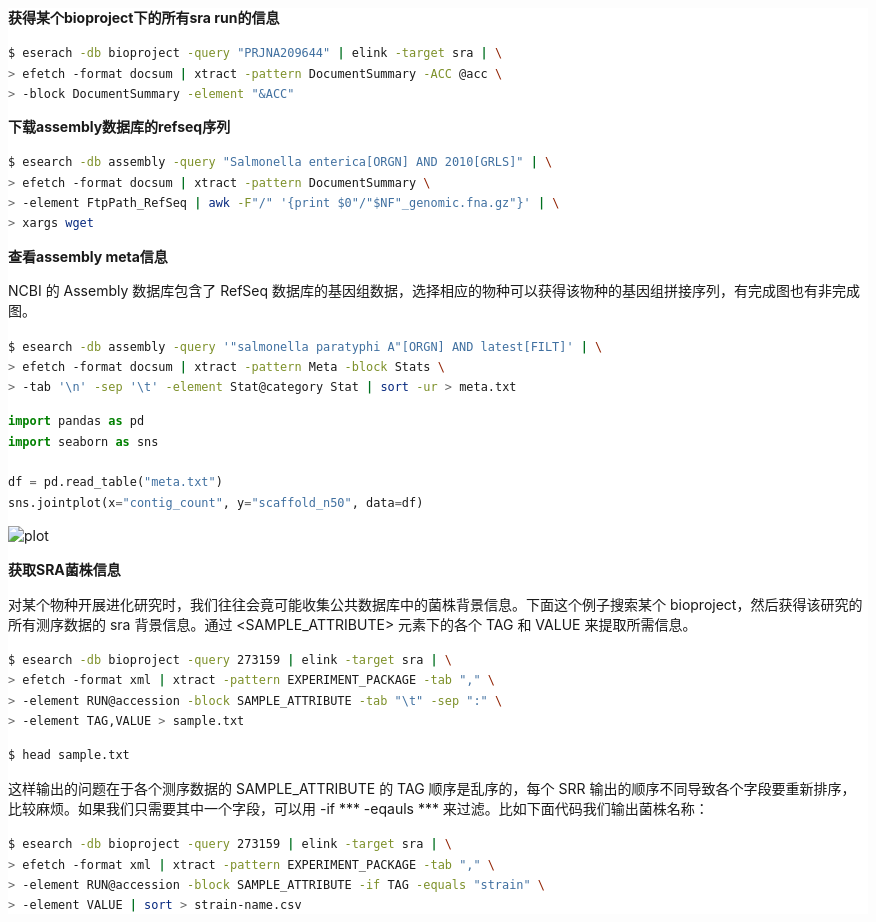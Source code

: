 **获得某个bioproject下的所有sra run的信息**

```bash
$ eserach -db bioproject -query "PRJNA209644" | elink -target sra | \
> efetch -format docsum | xtract -pattern DocumentSummary -ACC @acc \
> -block DocumentSummary -element "&ACC"
```

**下载assembly数据库的refseq序列**

```bash
$ esearch -db assembly -query "Salmonella enterica[ORGN] AND 2010[GRLS]" | \
> efetch -format docsum | xtract -pattern DocumentSummary \
> -element FtpPath_RefSeq | awk -F"/" '{print $0"/"$NF"_genomic.fna.gz"}' | \
> xargs wget
```

**查看assembly meta信息**

NCBI 的 Assembly 数据库包含了 RefSeq 数据库的基因组数据，选择相应的物种可以获得该物种的基因组拼接序列，有完成图也有非完成图。

```bash
$ esearch -db assembly -query '"salmonella paratyphi A"[ORGN] AND latest[FILT]' | \
> efetch -format docsum | xtract -pattern Meta -block Stats \
> -tab '\n' -sep '\t' -element Stat@category Stat | sort -ur > meta.txt
```

```python
import pandas as pd
import seaborn as sns

df = pd.read_table("meta.txt")
sns.jointplot(x="contig_count", y="scaffold_n50", data=df)
```

![plot](../../assets/images/C02/03/plot.png)

**获取SRA菌株信息**

对某个物种开展进化研究时，我们往往会竟可能收集公共数据库中的菌株背景信息。下面这个例子搜索某个 bioproject，然后获得该研究的所有测序数据的 sra 背景信息。通过 \<SAMPLE_ATTRIBUTE\> 元素下的各个 TAG 和 VALUE 来提取所需信息。

```bash
$ esearch -db bioproject -query 273159 | elink -target sra | \
> efetch -format xml | xtract -pattern EXPERIMENT_PACKAGE -tab "," \
> -element RUN@accession -block SAMPLE_ATTRIBUTE -tab "\t" -sep ":" \
> -element TAG,VALUE > sample.txt
```

```bash
$ head sample.txt
```

这样输出的问题在于各个测序数据的 SAMPLE_ATTRIBUTE 的 TAG 顺序是乱序的，每个 SRR 输出的顺序不同导致各个字段要重新排序，比较麻烦。如果我们只需要其中一个字段，可以用 -if *** -eqauls *** 来过滤。比如下面代码我们输出菌株名称：

```bash
$ esearch -db bioproject -query 273159 | elink -target sra | \
> efetch -format xml | xtract -pattern EXPERIMENT_PACKAGE -tab "," \
> -element RUN@accession -block SAMPLE_ATTRIBUTE -if TAG -equals "strain" \
> -element VALUE | sort > strain-name.csv
```


[^1]: [Entrez Direct: E-utilities on the UNIX Command Line](http://www.ncbi.nlm.nih.gov/books/NBK179288)
[^4]: [Unix Pipeline Wikipedia](https://en.wikipedia.org/wiki/Pipeline_(Unix))
[^2]: [Medline Element Description](https://www.nlm.nih.gov/bsd/licensee/elements_descriptions.html)
[^3]: [XML](http://www.w3school.com.cn/xml/)
[NCBI]: https://www.ncbi.nlm.nih.gov/
[Entrez]: https://www.ncbi.nlm.nih.gov/gquery/